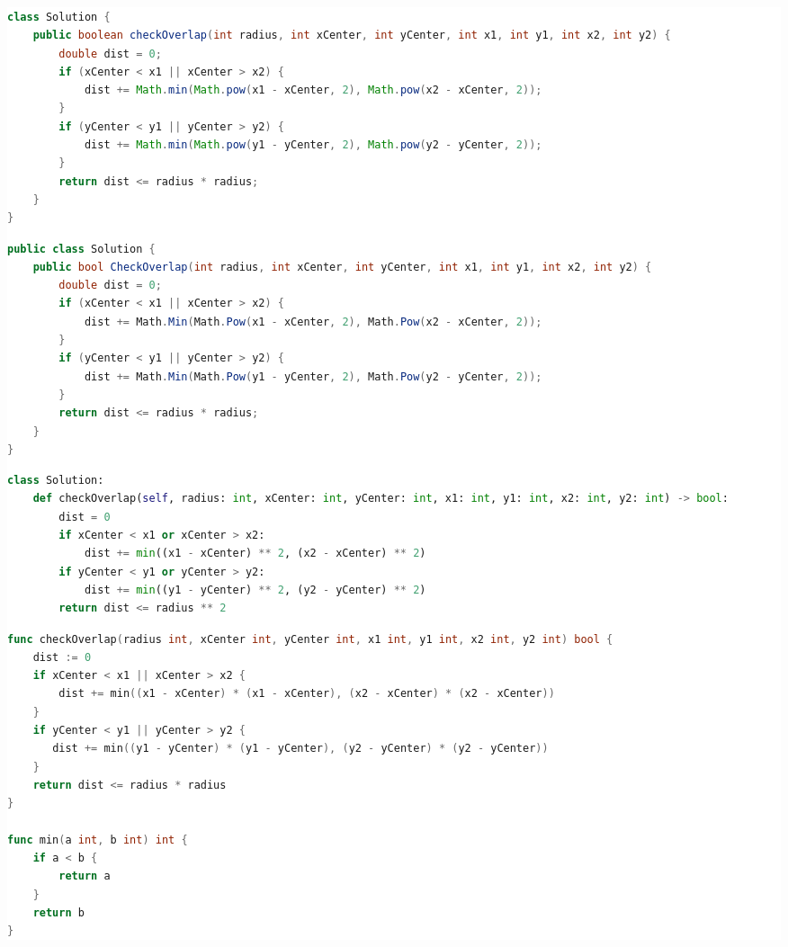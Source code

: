 ```Java [sol2-Java]
class Solution {
    public boolean checkOverlap(int radius, int xCenter, int yCenter, int x1, int y1, int x2, int y2) {
        double dist = 0;
        if (xCenter < x1 || xCenter > x2) {
            dist += Math.min(Math.pow(x1 - xCenter, 2), Math.pow(x2 - xCenter, 2));
        }
        if (yCenter < y1 || yCenter > y2) {
            dist += Math.min(Math.pow(y1 - yCenter, 2), Math.pow(y2 - yCenter, 2));
        }
        return dist <= radius * radius;
    }
}
```

```C# [sol2-C#]
public class Solution {
    public bool CheckOverlap(int radius, int xCenter, int yCenter, int x1, int y1, int x2, int y2) {
        double dist = 0;
        if (xCenter < x1 || xCenter > x2) {
            dist += Math.Min(Math.Pow(x1 - xCenter, 2), Math.Pow(x2 - xCenter, 2));
        }
        if (yCenter < y1 || yCenter > y2) {
            dist += Math.Min(Math.Pow(y1 - yCenter, 2), Math.Pow(y2 - yCenter, 2));
        }
        return dist <= radius * radius;
    }
}
```

```Python [sol2-Python3]
class Solution:
    def checkOverlap(self, radius: int, xCenter: int, yCenter: int, x1: int, y1: int, x2: int, y2: int) -> bool:
        dist = 0
        if xCenter < x1 or xCenter > x2:
            dist += min((x1 - xCenter) ** 2, (x2 - xCenter) ** 2)
        if yCenter < y1 or yCenter > y2:
            dist += min((y1 - yCenter) ** 2, (y2 - yCenter) ** 2)
        return dist <= radius ** 2
```

```Go [sol2-Go]
func checkOverlap(radius int, xCenter int, yCenter int, x1 int, y1 int, x2 int, y2 int) bool {
    dist := 0
    if xCenter < x1 || xCenter > x2 {
        dist += min((x1 - xCenter) * (x1 - xCenter), (x2 - xCenter) * (x2 - xCenter))
    }
    if yCenter < y1 || yCenter > y2 {
       dist += min((y1 - yCenter) * (y1 - yCenter), (y2 - yCenter) * (y2 - yCenter))
    }
    return dist <= radius * radius
}

func min(a int, b int) int {
    if a < b {
        return a
    }
    return b
}
```
